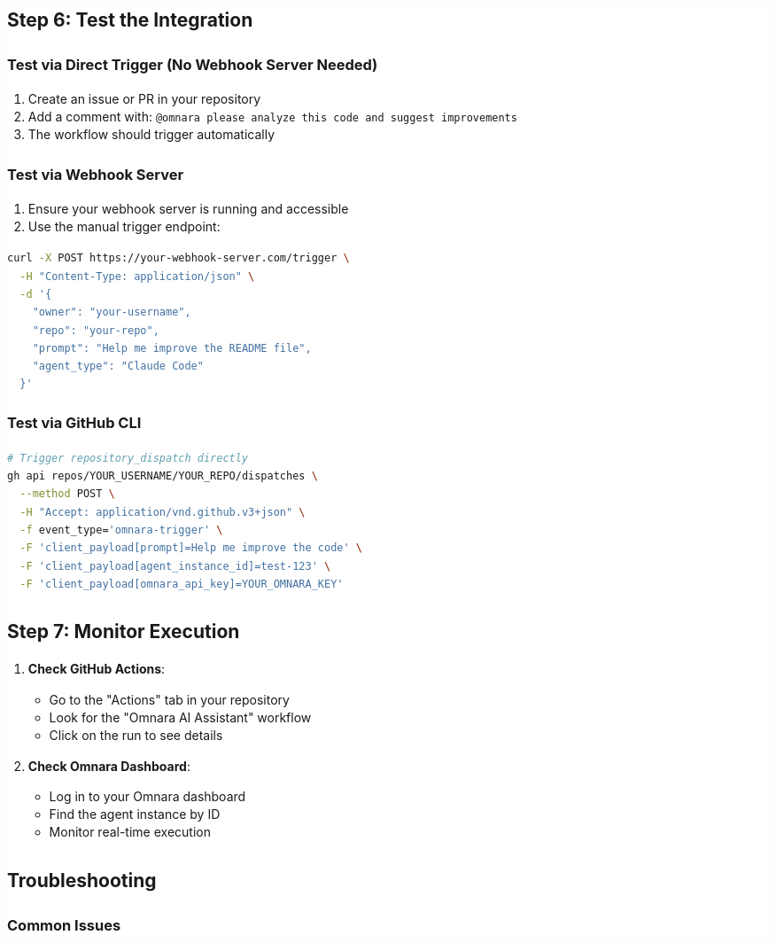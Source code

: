 ## Step 6: Test the Integration

### Test via Direct Trigger (No Webhook Server Needed)

1. Create an issue or PR in your repository
2. Add a comment with: `@omnara please analyze this code and suggest improvements`
3. The workflow should trigger automatically

### Test via Webhook Server

1. Ensure your webhook server is running and accessible
2. Use the manual trigger endpoint:

```bash
curl -X POST https://your-webhook-server.com/trigger \
  -H "Content-Type: application/json" \
  -d '{
    "owner": "your-username",
    "repo": "your-repo",
    "prompt": "Help me improve the README file",
    "agent_type": "Claude Code"
  }'
```

### Test via GitHub CLI

```bash
# Trigger repository_dispatch directly
gh api repos/YOUR_USERNAME/YOUR_REPO/dispatches \
  --method POST \
  -H "Accept: application/vnd.github.v3+json" \
  -f event_type='omnara-trigger' \
  -F 'client_payload[prompt]=Help me improve the code' \
  -F 'client_payload[agent_instance_id]=test-123' \
  -F 'client_payload[omnara_api_key]=YOUR_OMNARA_KEY'
```

## Step 7: Monitor Execution

1. **Check GitHub Actions**:
   - Go to the "Actions" tab in your repository
   - Look for the "Omnara AI Assistant" workflow
   - Click on the run to see details

2. **Check Omnara Dashboard**:
   - Log in to your Omnara dashboard
   - Find the agent instance by ID
   - Monitor real-time execution

## Troubleshooting

### Common Issues
